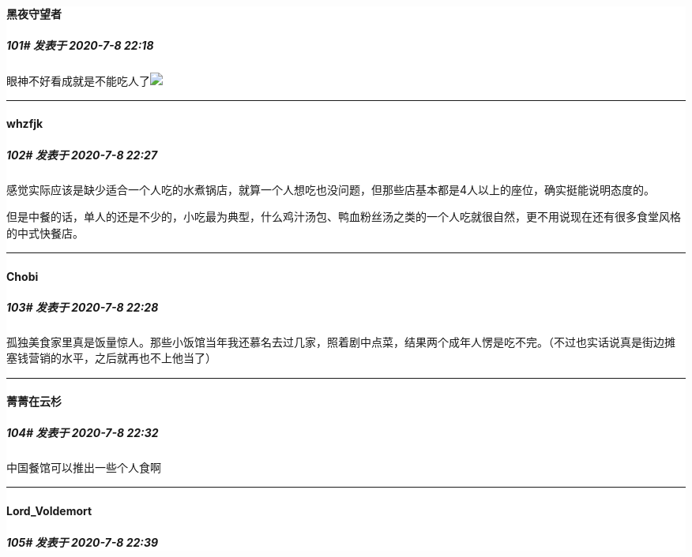 ####  黑夜守望者  
##### 101#       发表于 2020-7-8 22:18




眼神不好看成就是不能吃人了<img src="https://static.saraba1st.com/image/smiley/face2017/022.png" referrerpolicy="no-referrer">







-----

####  whzfjk  
##### 102#       发表于 2020-7-8 22:27




感觉实际应该是缺少适合一个人吃的水煮锅店，就算一个人想吃也没问题，但那些店基本都是4人以上的座位，确实挺能说明态度的。


但是中餐的话，单人的还是不少的，小吃最为典型，什么鸡汁汤包、鸭血粉丝汤之类的一个人吃就很自然，更不用说现在还有很多食堂风格的中式快餐店。







-----

####  Chobi  
##### 103#       发表于 2020-7-8 22:28




孤独美食家里真是饭量惊人。那些小饭馆当年我还慕名去过几家，照着剧中点菜，结果两个成年人愣是吃不完。（不过也实话说真是街边摊塞钱营销的水平，之后就再也不上他当了）







-----

####  菁菁在云杉  
##### 104#       发表于 2020-7-8 22:32




中国餐馆可以推出一些个人食啊







-----

####  Lord_Voldemort  
##### 105#       发表于 2020-7-8 22:39
